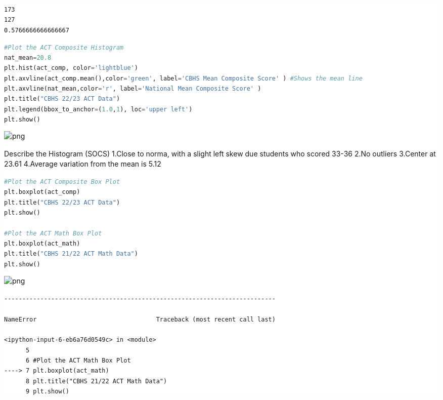     173
    127
    0.5766666666666667
    


```python
#Plot the ACT Composite Histogram
nat_mean=20.8
plt.hist(act_comp, color='lightblue')
plt.axvline(act_comp.mean(),color='green', label='CBHS Mean Composite Score' ) #Shows the mean line
plt.axvline(nat_mean,color='r', label='National Mean Composite Score' )
plt.title("CBHS 22/23 ACT Data")
plt.legend(bbox_to_anchor=(1.0,1), loc='upper left')
plt.show()
```


    
![png](output_6_0.png)
    


Describe the Histogram (SOCS)
1.Close to norma, with a slight left skew due students who scored 33-36
2.No outliers
3.Center at 23.61
4.Average variation from the mean is 5.12


```python
#Plot the ACT Composite Box Plot
plt.boxplot(act_comp)
plt.title("CBHS 22/23 ACT Data")
plt.show()

#Plot the ACT Math Box Plot
plt.boxplot(act_math)
plt.title("CBHS 21/22 ACT Math Data")
plt.show()
```


    
![png](output_8_0.png)
    



    ---------------------------------------------------------------------------

    NameError                                 Traceback (most recent call last)

    <ipython-input-6-eb6a76d0549c> in <module>
          5 
          6 #Plot the ACT Math Box Plot
    ----> 7 plt.boxplot(act_math)
          8 plt.title("CBHS 21/22 ACT Math Data")
          9 plt.show()
    